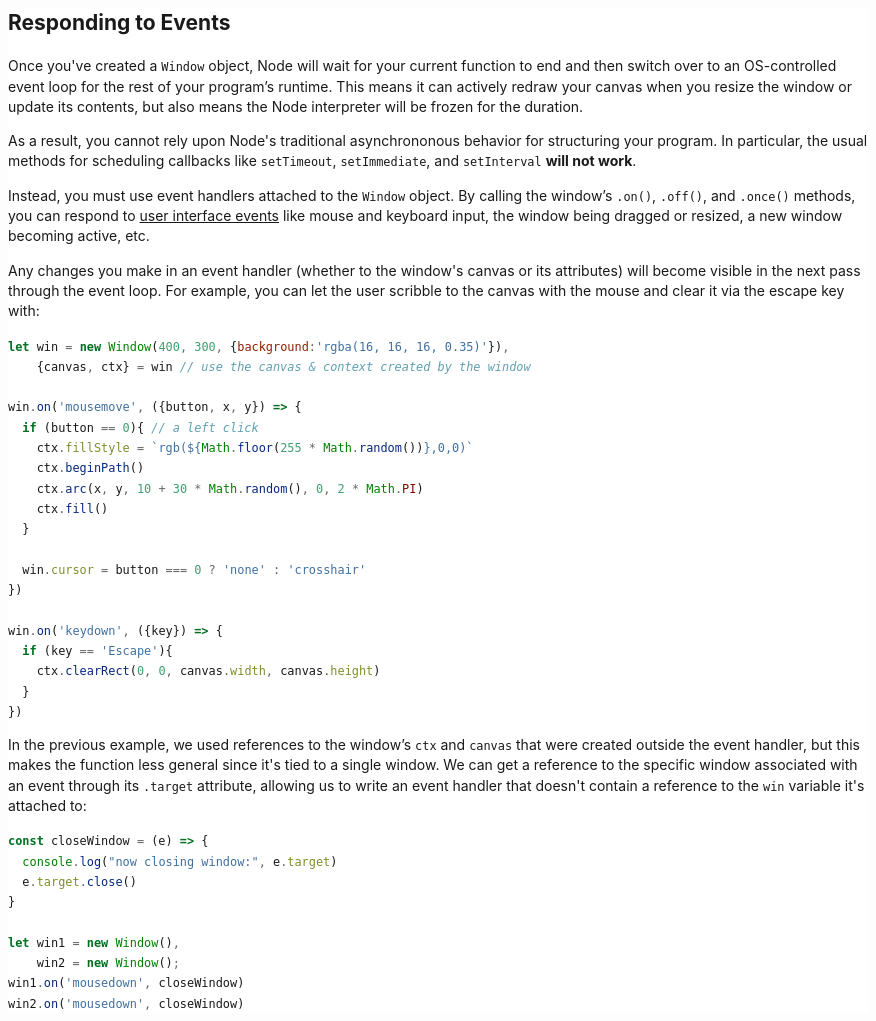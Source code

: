 ```js
```

##  Responding to Events

Once you've created a `Window` object, Node will wait for your current function to end and then switch over to an OS-controlled event loop for the rest of your program’s runtime. This means it can actively redraw your canvas when you resize the window or update its contents, but also means the Node interpreter will be frozen for the duration.

As a result, you cannot rely upon Node's traditional asynchrononous behavior for structuring your program. In particular, the usual methods for scheduling callbacks like `setTimeout`, `setImmediate`, and `setInterval` **will not work**.

Instead, you must use event handlers attached to the `Window` object. By calling the window’s `.on()`, `.off()`, and `.once()` methods, you can respond to [user interface events][win_bind] like mouse and keyboard input, the window being dragged or resized, a new window becoming active, etc.

Any changes you make in an event handler (whether to the window's canvas or its attributes) will become visible in the next pass through the event loop. For example, you can let the user scribble to the canvas with the mouse and clear it via the escape key with:

```js
let win = new Window(400, 300, {background:'rgba(16, 16, 16, 0.35)'}),
    {canvas, ctx} = win // use the canvas & context created by the window

win.on('mousemove', ({button, x, y}) => {
  if (button == 0){ // a left click
    ctx.fillStyle = `rgb(${Math.floor(255 * Math.random())},0,0)`
    ctx.beginPath()
    ctx.arc(x, y, 10 + 30 * Math.random(), 0, 2 * Math.PI)
    ctx.fill()
  }

  win.cursor = button === 0 ? 'none' : 'crosshair'
})

win.on('keydown', ({key}) => {
  if (key == 'Escape'){
    ctx.clearRect(0, 0, canvas.width, canvas.height)
  }
})
```

In the previous example, we used references to the window’s `ctx` and `canvas` that were created outside the event handler, but this makes the function less general since it's tied to a single window. We can get a reference to the specific window associated with an event through its `.target` attribute, allowing us to write an event handler that doesn't contain a reference to the `win` variable it's attached to:
```js
const closeWindow = (e) => {
  console.log("now closing window:", e.target)
  e.target.close()
}

let win1 = new Window(),
    win2 = new Window();
win1.on('mousedown', closeWindow)
win2.on('mousedown', closeWindow)
```


[close]: #close
[cursor]: #cursor
[draw]: #draw
[fit]: #fit
[fps]: app.md#fps
[frame]: #frame
[fullscreen]: #fullscreen
[fullscreen-event]: #fullscreen-1
[move-event]: #move
[newPage]: canvas.md#newpage
[resizable]: #resizable
[setup]: #setup
[title]: #title
[visible]: #visible
[win_background]: #background
[win_bind]: #on--off--once
[win_canvas]: #canvas
[win_ctx]: #ctx
[win_layout]: #left--top--width--height
[win_page]: #page
[event_emitter]: https://nodejs.org/api/events.html#class-eventemitter
[remove_all]: https://nodejs.org/api/events.html#emitterremovealllistenerseventname
[mdn_cursor]: https://developer.mozilla.org/en-US/docs/Web/CSS/cursor
[mdn_object_fit]: https://developer.mozilla.org/en-US/docs/Web/CSS/object-fit
[mousedown]: https://developer.mozilla.org/en-US/docs/Web/API/Element/mousedown_event
[mouseup]: https://developer.mozilla.org/en-US/docs/Web/API/Element/mouseup_event
[mousemove]: https://developer.mozilla.org/en-US/docs/Web/API/Element/mousemove_event
[wheel]: https://developer.mozilla.org/en-US/docs/Web/API/Element/wheel_event
[keydown]: https://developer.mozilla.org/en-US/docs/Web/API/Element/keydown_event
[keyup]: https://developer.mozilla.org/en-US/docs/Web/API/Element/keyup_event
[input]: https://developer.mozilla.org/en-US/docs/Web/API/HTMLElement/input_event
[resize]: https://developer.mozilla.org/en-US/docs/Web/API/Window/resize_event
[focus]: https://developer.mozilla.org/en-US/docs/Web/API/Window/focus_event
[blur]: https://developer.mozilla.org/en-US/docs/Web/API/Window/blur_event